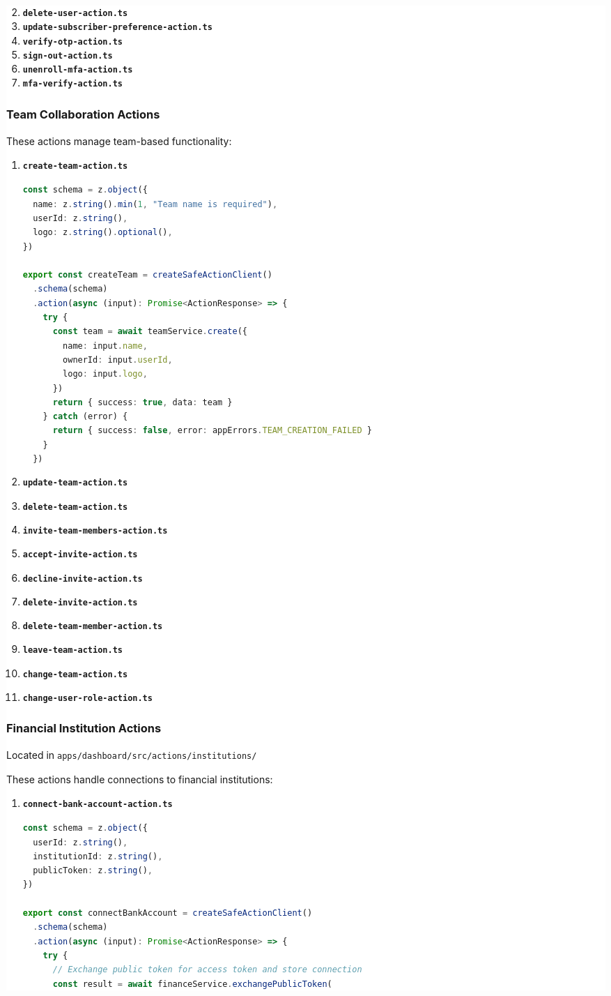 2. **`delete-user-action.ts`**
3. **`update-subscriber-preference-action.ts`**
4. **`verify-otp-action.ts`**
5. **`sign-out-action.ts`**
6. **`unenroll-mfa-action.ts`**
7. **`mfa-verify-action.ts`**

### Team Collaboration Actions

These actions manage team-based functionality:

1. **`create-team-action.ts`**
   ```typescript
   const schema = z.object({
     name: z.string().min(1, "Team name is required"),
     userId: z.string(),
     logo: z.string().optional(),
   })

   export const createTeam = createSafeActionClient()
     .schema(schema)
     .action(async (input): Promise<ActionResponse> => {
       try {
         const team = await teamService.create({
           name: input.name,
           ownerId: input.userId,
           logo: input.logo,
         })
         return { success: true, data: team }
       } catch (error) {
         return { success: false, error: appErrors.TEAM_CREATION_FAILED }
       }
     })
   ```

2. **`update-team-action.ts`**
3. **`delete-team-action.ts`**
4. **`invite-team-members-action.ts`**
5. **`accept-invite-action.ts`**
6. **`decline-invite-action.ts`**
7. **`delete-invite-action.ts`**
8. **`delete-team-member-action.ts`**
9. **`leave-team-action.ts`**
10. **`change-team-action.ts`**
11. **`change-user-role-action.ts`**

### Financial Institution Actions

Located in `apps/dashboard/src/actions/institutions/`

These actions handle connections to financial institutions:

1. **`connect-bank-account-action.ts`**
   ```typescript
   const schema = z.object({
     userId: z.string(),
     institutionId: z.string(),
     publicToken: z.string(),
   })

   export const connectBankAccount = createSafeActionClient()
     .schema(schema)
     .action(async (input): Promise<ActionResponse> => {
       try {
         // Exchange public token for access token and store connection
         const result = await financeService.exchangePublicToken(
   ```
